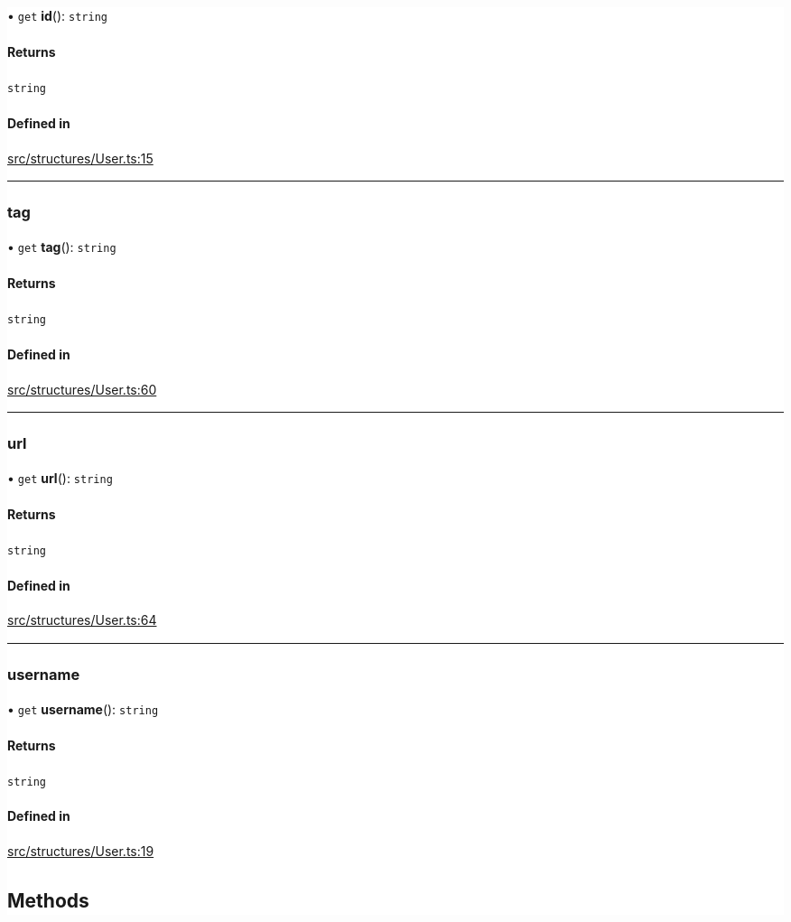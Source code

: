 • `get` **id**(): `string`

#### Returns

`string`

#### Defined in

[src/structures/User.ts:15](https://github.com/avocord/disonejs/blob/0170c9a/src/structures/User.ts#L15)

___

### tag

• `get` **tag**(): `string`

#### Returns

`string`

#### Defined in

[src/structures/User.ts:60](https://github.com/avocord/disonejs/blob/0170c9a/src/structures/User.ts#L60)

___

### url

• `get` **url**(): `string`

#### Returns

`string`

#### Defined in

[src/structures/User.ts:64](https://github.com/avocord/disonejs/blob/0170c9a/src/structures/User.ts#L64)

___

### username

• `get` **username**(): `string`

#### Returns

`string`

#### Defined in

[src/structures/User.ts:19](https://github.com/avocord/disonejs/blob/0170c9a/src/structures/User.ts#L19)

## Methods

